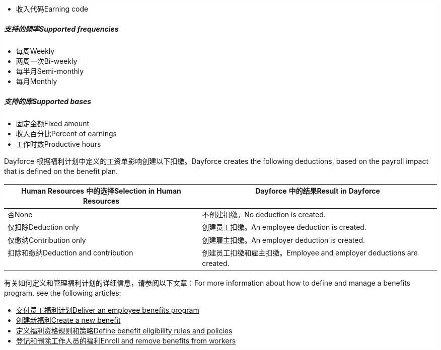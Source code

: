 - <span data-ttu-id="88f7c-167">收入代码</span><span class="sxs-lookup"><span data-stu-id="88f7c-167">Earning code</span></span>

##### <a name="supported-frequencies"></a><span data-ttu-id="88f7c-168">支持的频率</span><span class="sxs-lookup"><span data-stu-id="88f7c-168">Supported frequencies</span></span> 

- <span data-ttu-id="88f7c-169">每周</span><span class="sxs-lookup"><span data-stu-id="88f7c-169">Weekly</span></span>
- <span data-ttu-id="88f7c-170">两周一次</span><span class="sxs-lookup"><span data-stu-id="88f7c-170">Bi-weekly</span></span>
- <span data-ttu-id="88f7c-171">每半月</span><span class="sxs-lookup"><span data-stu-id="88f7c-171">Semi-monthly</span></span>
- <span data-ttu-id="88f7c-172">每月</span><span class="sxs-lookup"><span data-stu-id="88f7c-172">Monthly</span></span>

##### <a name="supported-bases"></a><span data-ttu-id="88f7c-173">支持的库</span><span class="sxs-lookup"><span data-stu-id="88f7c-173">Supported bases</span></span> 

- <span data-ttu-id="88f7c-174">固定金额</span><span class="sxs-lookup"><span data-stu-id="88f7c-174">Fixed amount</span></span>
- <span data-ttu-id="88f7c-175">收入百分比</span><span class="sxs-lookup"><span data-stu-id="88f7c-175">Percent of earnings</span></span>
- <span data-ttu-id="88f7c-176">工作时数</span><span class="sxs-lookup"><span data-stu-id="88f7c-176">Productive hours</span></span>

<span data-ttu-id="88f7c-177">Dayforce 根据福利计划中定义的工资单影响创建以下扣缴。</span><span class="sxs-lookup"><span data-stu-id="88f7c-177">Dayforce creates the following deductions, based on the payroll impact that is defined on the benefit plan.</span></span>

| <span data-ttu-id="88f7c-178">Human Resources 中的选择</span><span class="sxs-lookup"><span data-stu-id="88f7c-178">Selection in Human Resources</span></span>        | <span data-ttu-id="88f7c-179">Dayforce 中的结果</span><span class="sxs-lookup"><span data-stu-id="88f7c-179">Result in Dayforce</span></span>                            |
|----------------------------|-----------------------------------------------|
| <span data-ttu-id="88f7c-180">否</span><span class="sxs-lookup"><span data-stu-id="88f7c-180">None</span></span>                       | <span data-ttu-id="88f7c-181">不创建扣缴。</span><span class="sxs-lookup"><span data-stu-id="88f7c-181">No deduction is created.</span></span>                      |
| <span data-ttu-id="88f7c-182">仅扣除</span><span class="sxs-lookup"><span data-stu-id="88f7c-182">Deduction only</span></span>             | <span data-ttu-id="88f7c-183">创建员工扣缴。</span><span class="sxs-lookup"><span data-stu-id="88f7c-183">An employee deduction is created.</span></span>             |
| <span data-ttu-id="88f7c-184">仅缴纳</span><span class="sxs-lookup"><span data-stu-id="88f7c-184">Contribution only</span></span>          | <span data-ttu-id="88f7c-185">创建雇主扣缴。</span><span class="sxs-lookup"><span data-stu-id="88f7c-185">An employer deduction is created.</span></span>             |
| <span data-ttu-id="88f7c-186">扣除和缴纳</span><span class="sxs-lookup"><span data-stu-id="88f7c-186">Deduction and contribution</span></span> | <span data-ttu-id="88f7c-187">创建员工扣缴和雇主扣缴。</span><span class="sxs-lookup"><span data-stu-id="88f7c-187">Employee and employer deductions are created.</span></span> |

<span data-ttu-id="88f7c-188">有关如何定义和管理福利计划的详细信息，请参阅以下文章：</span><span class="sxs-lookup"><span data-stu-id="88f7c-188">For more information about how to define and manage a benefits program, see the following articles:</span></span>

- [<span data-ttu-id="88f7c-189">交付员工福利计划</span><span class="sxs-lookup"><span data-stu-id="88f7c-189">Deliver an employee benefits program</span></span>](/dynamics365/unified-operations/fin-and-ops/hr/tasks/deliver-employee-benefits-program)
- [<span data-ttu-id="88f7c-190">创建新福利</span><span class="sxs-lookup"><span data-stu-id="88f7c-190">Create a new benefit</span></span>](/dynamics365/unified-operations/fin-and-ops/hr/tasks/create-new-benefit)
- [<span data-ttu-id="88f7c-191">定义福利资格规则和策略</span><span class="sxs-lookup"><span data-stu-id="88f7c-191">Define benefit eligibility rules and policies</span></span>](/dynamics365/unified-operations/fin-and-ops/hr/tasks/define-benefit-eligibility-rules-policies)
- [<span data-ttu-id="88f7c-192">登记和删除工作人员的福利</span><span class="sxs-lookup"><span data-stu-id="88f7c-192">Enroll and remove benefits from workers</span></span>](/dynamics365/unified-operations/fin-and-ops/hr/tasks/enroll-remove-benefits-workers)
